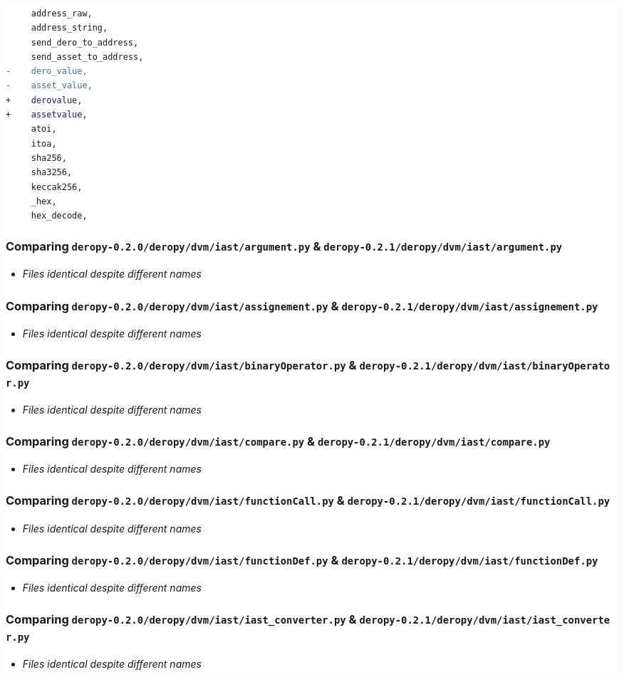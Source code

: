 ```diff
     address_raw,
     address_string,
     send_dero_to_address,
     send_asset_to_address,
-    dero_value,
-    asset_value,
+    derovalue,
+    assetvalue,
     atoi,
     itoa,
     sha256,
     sha3256,
     keccak256,
     _hex,
     hex_decode,
```

### Comparing `deropy-0.2.0/deropy/dvm/iast/argument.py` & `deropy-0.2.1/deropy/dvm/iast/argument.py`

 * *Files identical despite different names*

### Comparing `deropy-0.2.0/deropy/dvm/iast/assignement.py` & `deropy-0.2.1/deropy/dvm/iast/assignement.py`

 * *Files identical despite different names*

### Comparing `deropy-0.2.0/deropy/dvm/iast/binaryOperator.py` & `deropy-0.2.1/deropy/dvm/iast/binaryOperator.py`

 * *Files identical despite different names*

### Comparing `deropy-0.2.0/deropy/dvm/iast/compare.py` & `deropy-0.2.1/deropy/dvm/iast/compare.py`

 * *Files identical despite different names*

### Comparing `deropy-0.2.0/deropy/dvm/iast/functionCall.py` & `deropy-0.2.1/deropy/dvm/iast/functionCall.py`

 * *Files identical despite different names*

### Comparing `deropy-0.2.0/deropy/dvm/iast/functionDef.py` & `deropy-0.2.1/deropy/dvm/iast/functionDef.py`

 * *Files identical despite different names*

### Comparing `deropy-0.2.0/deropy/dvm/iast/iast_converter.py` & `deropy-0.2.1/deropy/dvm/iast/iast_converter.py`

 * *Files identical despite different names*
